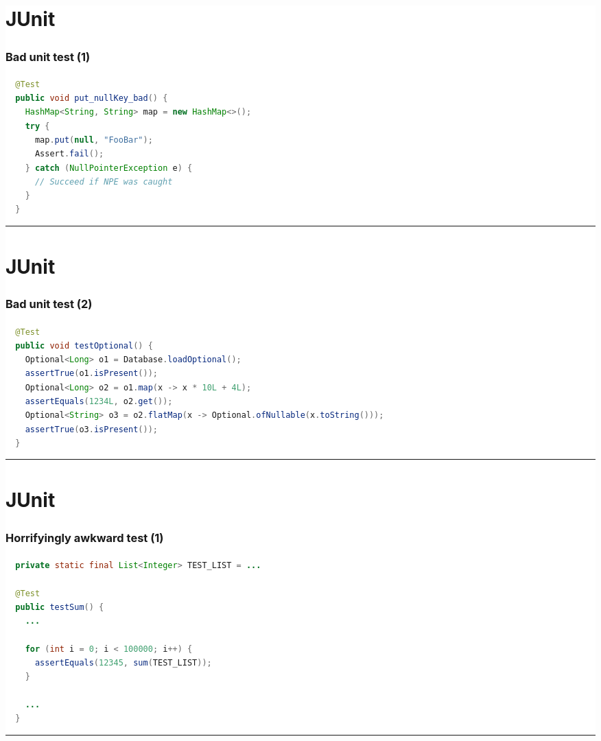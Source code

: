 
# JUnit

### Bad unit test (1)

```java
  @Test
  public void put_nullKey_bad() {
    HashMap<String, String> map = new HashMap<>();
    try {
      map.put(null, "FooBar");
      Assert.fail();
    } catch (NullPointerException e) {
      // Succeed if NPE was caught
    }
  }
```

---

# JUnit

### Bad unit test (2)

```java
  @Test
  public void testOptional() {
    Optional<Long> o1 = Database.loadOptional();
    assertTrue(o1.isPresent());
    Optional<Long> o2 = o1.map(x -> x * 10L + 4L);
    assertEquals(1234L, o2.get());
    Optional<String> o3 = o2.flatMap(x -> Optional.ofNullable(x.toString()));
    assertTrue(o3.isPresent());
  }
```

---

# JUnit

### Horrifyingly awkward test (1)

```java
  private static final List<Integer> TEST_LIST = ...

  @Test
  public testSum() {
    ...

    for (int i = 0; i < 100000; i++) {
      assertEquals(12345, sum(TEST_LIST));
    }

    ...
  }
```

---